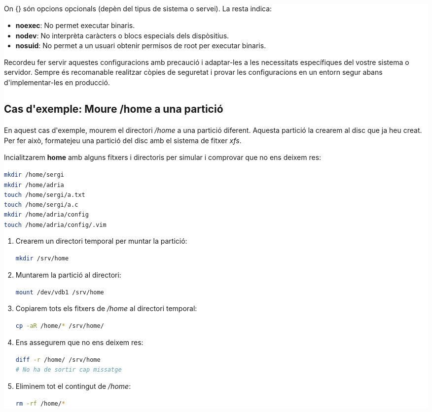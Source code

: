 On {} són opcions opcionals (depèn del tipus de sistema o servei). La resta indica:

- **noexec**: No permet executar binaris.
- **nodev**: No interprèta caràcters o blocs especials dels dispòsitius.
- **nosuid**: No permet a un usuari obtenir permisos de root per executar binaris.

Recordeu fer servir aquestes configuracions amb precaució i adaptar-les a les necessitats específiques del vostre sistema o servidor. Sempre és recomanable realitzar còpies de seguretat i provar les configuracions en un entorn segur abans d'implementar-les en producció.

## Cas d'exemple: Moure /home a una partició

En aquest cas d'exemple, mourem el directori */home* a una partició diferent. Aquesta partició la crearem al disc que ja heu creat. Per fer això, formatejeu una partició del disc amb el sistema de fitxer *xfs*.

Incialitzarem **home** amb alguns fitxers i directoris per simular i comprovar que no ens deixem res:

```sh
mkdir /home/sergi
mkdir /home/adria
touch /home/sergi/a.txt
touch /home/sergi/a.c
mkdir /home/adria/config
touch /home/adria/config/.vim
``````

1. Crearem un directori temporal per muntar la partició:

      ```sh
      mkdir /srv/home
      ```

2. Muntarem la partició al directori:

      ```sh
      mount /dev/vdb1 /srv/home
      ```

3. Copiarem tots els fitxers de */home* al directori temporal:

      ```sh
      cp -aR /home/* /srv/home/
      ```

4. Ens assegurem que no ens deixem res:

      ```sh
      diff -r /home/ /srv/home
      # No ha de sortir cap missatge
      ```

5. Eliminem tot el contingut de */home*:

      ```sh
      rm -rf /home/*
      ```
